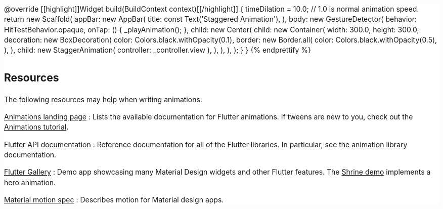   @override
  [[highlight]]Widget build(BuildContext context)[[/highlight]] {
    timeDilation = 10.0; // 1.0 is normal animation speed.
    return new Scaffold(
      appBar: new AppBar(
        title: const Text('Staggered Animation'),
      ),
      body: new GestureDetector(
        behavior: HitTestBehavior.opaque,
        onTap: () {
          _playAnimation();
        },
        child: new Center(
          child: new Container(
            width: 300.0,
            height: 300.0,
            decoration: new BoxDecoration(
              color: Colors.black.withOpacity(0.1),
              border: new Border.all(
                color:  Colors.black.withOpacity(0.5),
              ),
            ),
            child: new StaggerAnimation(
              controller: _controller.view
            ),
          ),
        ),
      ),
    );
  }
}
{% endprettify %}

## Resources

The following resources may help when writing animations:

[Animations landing page](/animations/)
: Lists the available documentation for Flutter animations.
  If tweens are new to you, check out the
  [Animations tutorial](/tutorials/animation/).

[Flutter API documentation](https://docs.flutter.io/)
: Reference documentation for all of the Flutter libraries.
  In particular, see the [animation
  library](https://docs.flutter.io/flutter/animation/animation-library.html)
  documentation.

[Flutter Gallery](https://github.com/flutter/flutter/tree/master/examples/flutter_gallery)
: Demo app showcasing many Material Design widgets and other Flutter
  features.  The [Shrine
  demo](https://github.com/flutter/flutter/tree/master/examples/flutter_gallery/lib/demo/shrine)
  implements a hero animation.

[Material motion spec](https://material.io/guidelines/motion/)
: Describes motion for Material design apps.
